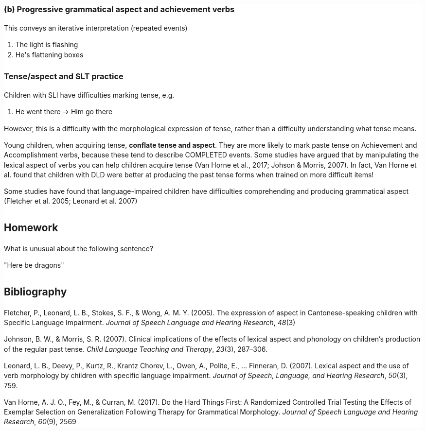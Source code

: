 ### (b) Progressive grammatical aspect and achievement verbs

This conveys an iterative interpretation (repeated events)

1. The light is flashing
2. He's flattening boxes

### Tense/aspect and SLT practice

Children with SLI have difficulties marking tense, e.g.

1. He went there -> Him go there

However, this is a difficulty with the morphological expression of tense, rather than a difficulty understanding what tense means.

Young children, when acquiring tense, **conflate tense and aspect**. They are more likely to mark paste tense on Achievement and Accomplishment verbs, because these tend to describe COMPLETED events. Some studies have argued that by manipulating the lexical aspect of verbs you can help children acquire tense (Van Horne et al., 2017; Johson & Morris, 2007). In fact, Van Horne et al. found that children with DLD were better at producing the past tense forms when trained on more difficult items!

Some studies have found that language-impaired children have difficulties comprehending and producing grammatical aspect (Fletcher et al. 2005; Leonard et al. 2007)

## Homework

What is unusual about the following sentence?

"Here be dragons"

## Bibliography

Fletcher, P., Leonard, L. B., Stokes, S. F., & Wong, A. M. Y. (2005). The expression of aspect in Cantonese-speaking children with Specific Language Impairment. *Journal of Speech Language and Hearing Research*, *48*(3)

Johnson, B. W., & Morris, S. R. (2007). Clinical implications of the effects of lexical aspect and phonology on children’s production of the regular past tense. *Child Language Teaching and Therapy*, *23*(3), 287–306.

Leonard, L. B., Deevy, P., Kurtz, R., Krantz Chorev, L., Owen, A., Polite, E., … Finneran, D. (2007). Lexical aspect and the use of verb morphology by children with specific language impairment. *Journal of Speech, Language, and Hearing Research*, *50*(3), 759.

Van Horne, A. J. O., Fey, M., & Curran, M. (2017). Do the Hard Things First: A Randomized Controlled Trial Testing the Effects of Exemplar Selection on Generalization Following Therapy for Grammatical Morphology. *Journal of Speech Language and Hearing Research*, *60*(9), 2569